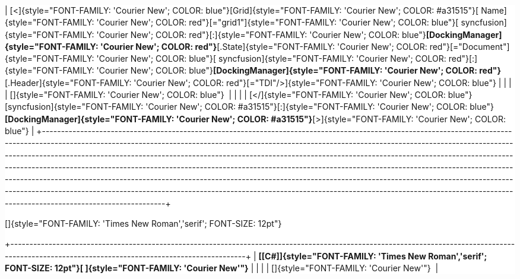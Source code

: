 | [\<]{style="FONT-FAMILY: 'Courier New'; COLOR: blue"}[Grid]{style="FONT-FAMILY: 'Courier New'; COLOR: #a31515"}[ Name]{style="FONT-FAMILY: 'Courier New'; COLOR: red"}[=\"grid1\"]{style="FONT-FAMILY: 'Courier New'; COLOR: blue"}[ syncfusion]{style="FONT-FAMILY: 'Courier New'; COLOR: red"}[:]{style="FONT-FAMILY: 'Courier New'; COLOR: blue"}**[DockingManager]{style="FONT-FAMILY: 'Courier New'; COLOR: red"}**[.State]{style="FONT-FAMILY: 'Courier New'; COLOR: red"}[=\"Document\"]{style="FONT-FAMILY: 'Courier New'; COLOR: blue"}[ syncfusion]{style="FONT-FAMILY: 'Courier New'; COLOR: red"}[:]{style="FONT-FAMILY: 'Courier New'; COLOR: blue"}**[DockingManager]{style="FONT-FAMILY: 'Courier New'; COLOR: red"}**[.Header]{style="FONT-FAMILY: 'Courier New'; COLOR: red"}[=\"TDI\"/\>]{style="FONT-FAMILY: 'Courier New'; COLOR: blue"} |
|                                                                                                                                                                                                                                                                                                                                                                                                                                                                                                                                                                                                                                                                                                                                                                                                                                                              |
| []{style="FONT-FAMILY: 'Courier New'; COLOR: blue"}                                                                                                                                                                                                                                                                                                                                                                                                                                                                                                                                                                                                                                                                                                                                                                                                          |
|                                                                                                                                                                                                                                                                                                                                                                                                                                                                                                                                                                                                                                                                                                                                                                                                                                                              |
| [\</]{style="FONT-FAMILY: 'Courier New'; COLOR: blue"}[syncfusion]{style="FONT-FAMILY: 'Courier New'; COLOR: #a31515"}[:]{style="FONT-FAMILY: 'Courier New'; COLOR: blue"}**[DockingManager]{style="FONT-FAMILY: 'Courier New'; COLOR: #a31515"}**[\>]{style="FONT-FAMILY: 'Courier New'; COLOR: blue"}                                                                                                                                                                                                                                                                                                                                                                                                                                                                                                                                                      |
+--------------------------------------------------------------------------------------------------------------------------------------------------------------------------------------------------------------------------------------------------------------------------------------------------------------------------------------------------------------------------------------------------------------------------------------------------------------------------------------------------------------------------------------------------------------------------------------------------------------------------------------------------------------------------------------------------------------------------------------------------------------------------------------------------------------------------------------------------------------+

[]{style="FONT-FAMILY: 'Times New Roman','serif'; FONT-SIZE: 12pt"} 

+---------------------------------------------------------------------------------------------------------------------------------------------------------------------------------------------------+
| **[\[C#\]]{style="FONT-FAMILY: 'Times New Roman','serif'; FONT-SIZE: 12pt"}[ ]{style="FONT-FAMILY: 'Courier New'"}**                                                                              |
|                                                                                                                                                                                                   |
| []{style="FONT-FAMILY: 'Courier New'"}                                                                                                                                                            |